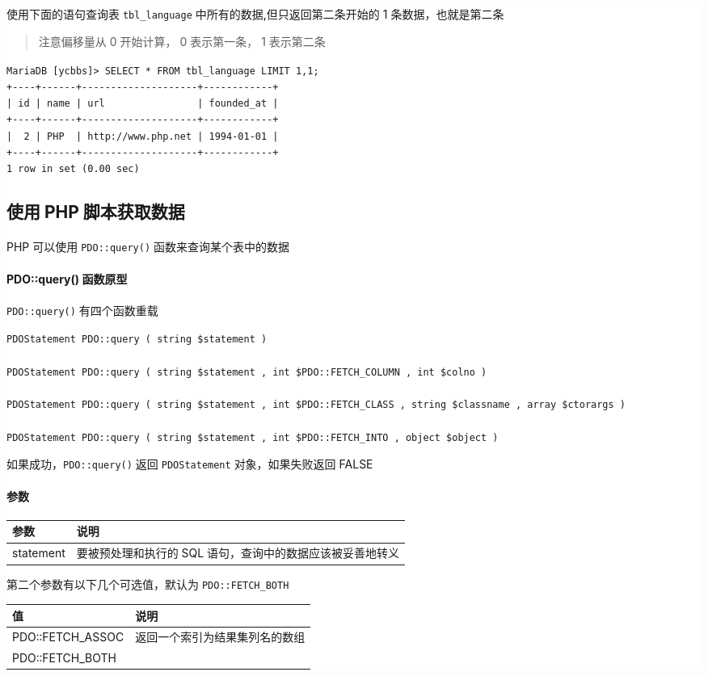 使用下面的语句查询表 `tbl_language` 中所有的数据,但只返回第二条开始的 1 条数据，也就是第二条

> 注意偏移量从 0 开始计算， 0 表示第一条， 1 表示第二条

```
MariaDB [ycbbs]> SELECT * FROM tbl_language LIMIT 1,1;
+----+------+--------------------+------------+
| id | name | url                | founded_at |
+----+------+--------------------+------------+
|  2 | PHP  | http://www.php.net | 1994-01-01 |
+----+------+--------------------+------------+
1 row in set (0.00 sec)
```

## 使用 PHP 脚本获取数据 ##

PHP 可以使用 `PDO::query()` 函数来查询某个表中的数据

#### PDO::query() 函数原型 ####

`PDO::query()` 有四个函数重载

```
PDOStatement PDO::query ( string $statement )

PDOStatement PDO::query ( string $statement , int $PDO::FETCH_COLUMN , int $colno )

PDOStatement PDO::query ( string $statement , int $PDO::FETCH_CLASS , string $classname , array $ctorargs )

PDOStatement PDO::query ( string $statement , int $PDO::FETCH_INTO , object $object )
```

如果成功，`PDO::query()` 返回 `PDOStatement` 对象，如果失败返回 FALSE

#### 参数 ####

<table> 
 <thead> 
  <tr> 
   <th align="left">参数</th> 
   <th align="left">说明</th> 
  </tr> 
 </thead> 
 <tbody> 
  <tr> 
   <td align="left">statement</td> 
   <td align="left">要被预处理和执行的 SQL 语句，查询中的数据应该被妥善地转义</td> 
  </tr> 
 </tbody> 
</table>

第二个参数有以下几个可选值，默认为 `PDO::FETCH_BOTH`

<table> 
 <thead> 
  <tr> 
   <th align="left">值</th> 
   <th align="left">说明</th> 
  </tr> 
 </thead> 
 <tbody> 
  <tr> 
   <td align="left">PDO::FETCH_ASSOC</td> 
   <td align="left">返回一个索引为结果集列名的数组</td> 
  </tr> 
  <tr> 
   <td align="left">PDO::FETCH_BOTH</td> 